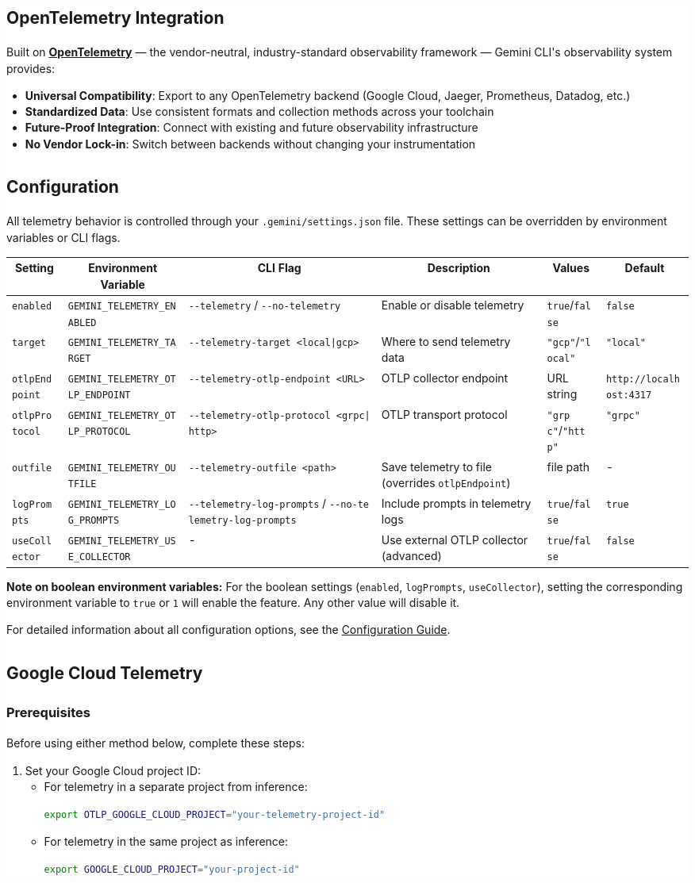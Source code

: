 ## OpenTelemetry Integration

Built on **[OpenTelemetry]** — the vendor-neutral, industry-standard
observability framework — Gemini CLI's observability system provides:

- **Universal Compatibility**: Export to any OpenTelemetry backend (Google
  Cloud, Jaeger, Prometheus, Datadog, etc.)
- **Standardized Data**: Use consistent formats and collection methods across
  your toolchain
- **Future-Proof Integration**: Connect with existing and future observability
  infrastructure
- **No Vendor Lock-in**: Switch between backends without changing your
  instrumentation

[OpenTelemetry]: https://opentelemetry.io/

## Configuration

All telemetry behavior is controlled through your `.gemini/settings.json` file.
These settings can be overridden by environment variables or CLI flags.

| Setting        | Environment Variable             | CLI Flag                                                 | Description                                       | Values            | Default                 |
| -------------- | -------------------------------- | -------------------------------------------------------- | ------------------------------------------------- | ----------------- | ----------------------- |
| `enabled`      | `GEMINI_TELEMETRY_ENABLED`       | `--telemetry` / `--no-telemetry`                         | Enable or disable telemetry                       | `true`/`false`    | `false`                 |
| `target`       | `GEMINI_TELEMETRY_TARGET`        | `--telemetry-target <local\|gcp>`                        | Where to send telemetry data                      | `"gcp"`/`"local"` | `"local"`               |
| `otlpEndpoint` | `GEMINI_TELEMETRY_OTLP_ENDPOINT` | `--telemetry-otlp-endpoint <URL>`                        | OTLP collector endpoint                           | URL string        | `http://localhost:4317` |
| `otlpProtocol` | `GEMINI_TELEMETRY_OTLP_PROTOCOL` | `--telemetry-otlp-protocol <grpc\|http>`                 | OTLP transport protocol                           | `"grpc"`/`"http"` | `"grpc"`                |
| `outfile`      | `GEMINI_TELEMETRY_OUTFILE`       | `--telemetry-outfile <path>`                             | Save telemetry to file (overrides `otlpEndpoint`) | file path         | -                       |
| `logPrompts`   | `GEMINI_TELEMETRY_LOG_PROMPTS`   | `--telemetry-log-prompts` / `--no-telemetry-log-prompts` | Include prompts in telemetry logs                 | `true`/`false`    | `true`                  |
| `useCollector` | `GEMINI_TELEMETRY_USE_COLLECTOR` | -                                                        | Use external OTLP collector (advanced)            | `true`/`false`    | `false`                 |

**Note on boolean environment variables:** For the boolean settings (`enabled`,
`logPrompts`, `useCollector`), setting the corresponding environment variable to
`true` or `1` will enable the feature. Any other value will disable it.

For detailed information about all configuration options, see the
[Configuration Guide](../get-started/configuration.md).

## Google Cloud Telemetry

### Prerequisites

Before using either method below, complete these steps:

1. Set your Google Cloud project ID:
   - For telemetry in a separate project from inference:
     ```bash
     export OTLP_GOOGLE_CLOUD_PROJECT="your-telemetry-project-id"
     ```
   - For telemetry in the same project as inference:
     ```bash
     export GOOGLE_CLOUD_PROJECT="your-project-id"
     ```
